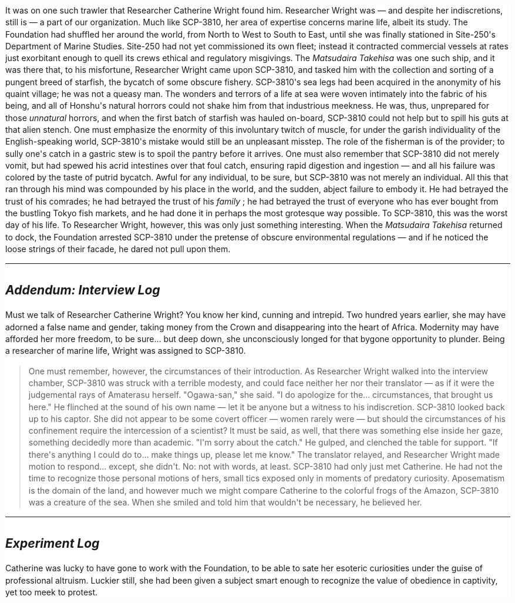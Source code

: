 It was on one such trawler that Researcher Catherine Wright found him.
Researcher Wright was — and despite her indiscretions, still is — a part of our organization. Much like SCP-3810, her area of expertise concerns marine life, albeit its study. The Foundation had shuffled her around the world, from North to West to South to East, until she was finally stationed in Site-250's Department of Marine Studies.
Site-250 had not yet commissioned its own fleet; instead it contracted commercial vessels at rates just exorbitant enough to quell its crews ethical and regulatory misgivings. The _Matsudaira Takehisa_ was one such ship, and it was there that, to his misfortune, Researcher Wright came upon SCP-3810, and tasked him with the collection and sorting of a pungent breed of starfish, the bycatch of some obscure fishery.
SCP-3810's sea legs had been acquired in the anonymity of his quaint village; he was not a queasy man. The wonders and terrors of a life at sea were woven intimately into the fabric of his being, and all of Honshu's natural horrors could not shake him from that industrious meekness. He was, thus, unprepared for those _unnatural_ horrors, and when the first batch of starfish was hauled on-board, SCP-3810 could not help but to spill his guts at that alien stench.
One must emphasize the enormity of this involuntary twitch of muscle, for under the garish individuality of the English-speaking world, SCP-3810's mistake would still be an unpleasant misstep. The role of the fisherman is of the provider; to sully one's catch in a gastric stew is to spoil the pantry before it arrives. One must also remember that SCP-3810 did not merely vomit, but had spewed his acrid intestines over that foul catch, ensuring rapid digestion and ingestion — and all his failure was colored by the taste of putrid bycatch. Awful for any individual, to be sure, but SCP-3810 was not merely an individual. All this that ran through his mind was compounded by his place in the world, and the sudden, abject failure to embody it. He had betrayed the trust of his comrades; he had betrayed the trust of his _family_ ; he had betrayed the trust of everyone who has ever bought from the bustling Tokyo fish markets, and he had done it in perhaps the most grotesque way possible. To SCP-3810, this was the worst day of his life.
To Researcher Wright, however, this was only just something interesting.
When the _Matsudaira Takehisa_ returned to dock, the Foundation arrested SCP-3810 under the pretense of obscure environmental regulations — and if he noticed the loose strings of their facade, he dared not pull upon them.
* * *
## _Addendum: Interview Log_
Must we talk of Researcher Catherine Wright? You know her kind, cunning and intrepid. Two hundred years earlier, she may have adorned a false name and gender, taking money from the Crown and disappearing into the heart of Africa. Modernity may have afforded her more freedom, to be sure… but deep down, she unconsciously longed for that bygone opportunity to plunder.
Being a researcher of marine life, Wright was assigned to SCP-3810.
> One must remember, however, the circumstances of their introduction. As Researcher Wright walked into the interview chamber, SCP-3810 was struck with a terrible modesty, and could face neither her nor their translator — as if it were the judgemental rays of Amaterasu herself.
> "Ogawa-san," she said. "I do apologize for the… circumstances, that brought us here."
> He flinched at the sound of his own name — let it be anyone but a witness to his indiscretion.
> SCP-3810 looked back up to his captor. She did not appear to be some covert officer — women rarely were — but should the circumstances of his confinement require the intercession of a scientist? It must be said, as well, that there was something else inside her gaze, something decidedly more than academic.
> "I'm sorry about the catch." He gulped, and clenched the table for support. "If there's anything I could do to… make things up, please let me know."
> The translator relayed, and Researcher Wright made motion to respond… except, she didn't. No: not with words, at least.
> SCP-3810 had only just met Catherine. He had not the time to recognize those personal motions of hers, small tics exposed only in moments of predatory curiosity. Aposematism is the domain of the land, and however much we might compare Catherine to the colorful frogs of the Amazon, SCP-3810 was a creature of the sea.
> When she smiled and told him that wouldn't be necessary, he believed her.
* * *
## _Experiment Log_
Catherine was lucky to have gone to work with the Foundation, to be able to sate her esoteric curiosities under the guise of professional altruism. Luckier still, she had been given a subject smart enough to recognize the value of obedience in captivity, yet too meek to protest.